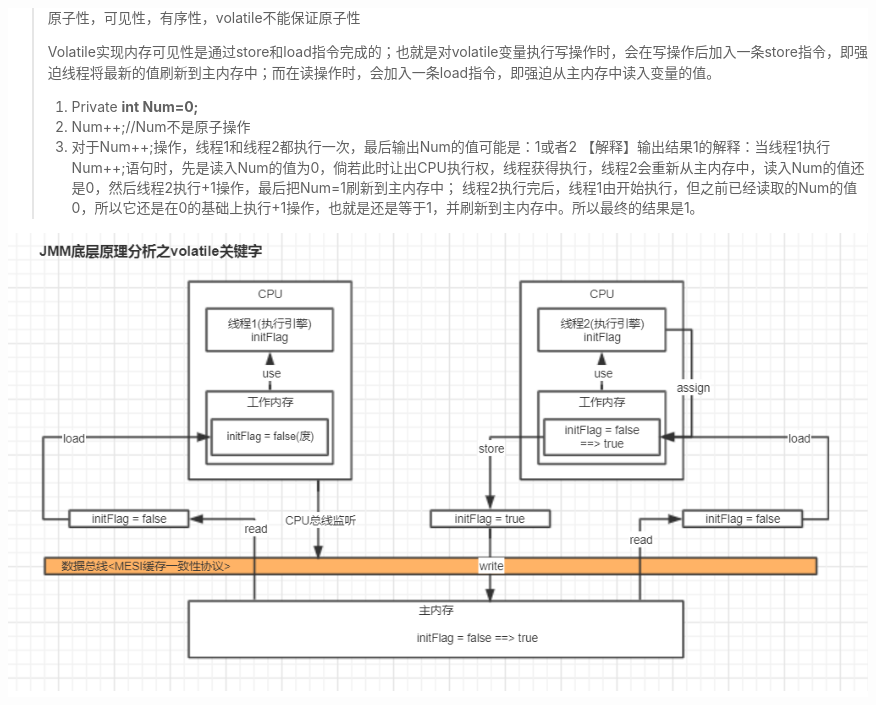 >原子性，可见性，有序性，volatile不能保证原子性
>
>Volatile实现内存可见性是通过store和load指令完成的；也就是对volatile变量执行写操作时，会在写操作后加入一条store指令，即强迫线程将最新的值刷新到主内存中；而在读操作时，会加入一条load指令，即强迫从主内存中读入变量的值。
>
>1. Private **int Num=0;**  
>2. Num++;//Num不是原子操作  
>3. 对于Num++;操作，线程1和线程2都执行一次，最后输出Num的值可能是：1或者2
>      【解释】输出结果1的解释：当线程1执行Num++;语句时，先是读入Num的值为0，倘若此时让出CPU执行权，线程获得执行，线程2会重新从主内存中，读入Num的值还是0，然后线程2执行+1操作，最后把Num=1刷新到主内存中； 线程2执行完后，线程1由开始执行，但之前已经读取的Num的值0，所以它还是在0的基础上执行+1操作，也就是还是等于1，并刷新到主内存中。所以最终的结果是1。

 <img src="images/jvm/volatile_jmm.png" width="100%" />